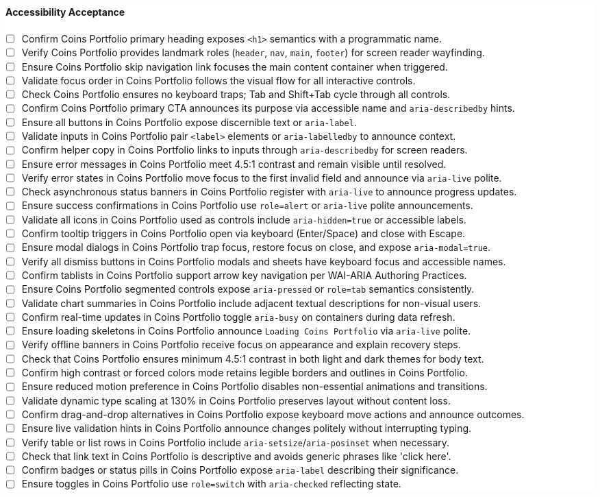#### Accessibility Acceptance
- [ ] Confirm Coins Portfolio primary heading exposes `<h1>` semantics with a programmatic name.
- [ ] Verify Coins Portfolio provides landmark roles (`header`, `nav`, `main`, `footer`) for screen reader wayfinding.
- [ ] Ensure Coins Portfolio skip navigation link focuses the main content container when triggered.
- [ ] Validate focus order in Coins Portfolio follows the visual flow for all interactive controls.
- [ ] Check Coins Portfolio ensures no keyboard traps; Tab and Shift+Tab cycle through all controls.
- [ ] Confirm Coins Portfolio primary CTA announces its purpose via accessible name and `aria-describedby` hints.
- [ ] Ensure all buttons in Coins Portfolio expose discernible text or `aria-label`.
- [ ] Validate inputs in Coins Portfolio pair `<label>` elements or `aria-labelledby` to announce context.
- [ ] Confirm helper copy in Coins Portfolio links to inputs through `aria-describedby` for screen readers.
- [ ] Ensure error messages in Coins Portfolio meet 4.5:1 contrast and remain visible until resolved.
- [ ] Verify error states in Coins Portfolio move focus to the first invalid field and announce via `aria-live` polite.
- [ ] Check asynchronous status banners in Coins Portfolio register with `aria-live` to announce progress updates.
- [ ] Ensure success confirmations in Coins Portfolio use `role=alert` or `aria-live` polite announcements.
- [ ] Validate all icons in Coins Portfolio used as controls include `aria-hidden=true` or accessible labels.
- [ ] Confirm tooltip triggers in Coins Portfolio open via keyboard (Enter/Space) and close with Escape.
- [ ] Ensure modal dialogs in Coins Portfolio trap focus, restore focus on close, and expose `aria-modal=true`.
- [ ] Verify all dismiss buttons in Coins Portfolio modals and sheets have keyboard focus and accessible names.
- [ ] Confirm tablists in Coins Portfolio support arrow key navigation per WAI-ARIA Authoring Practices.
- [ ] Ensure Coins Portfolio segmented controls expose `aria-pressed` or `role=tab` semantics consistently.
- [ ] Validate chart summaries in Coins Portfolio include adjacent textual descriptions for non-visual users.
- [ ] Confirm real-time updates in Coins Portfolio toggle `aria-busy` on containers during data refresh.
- [ ] Ensure loading skeletons in Coins Portfolio announce `Loading Coins Portfolio` via `aria-live` polite.
- [ ] Verify offline banners in Coins Portfolio receive focus on appearance and explain recovery steps.
- [ ] Check that Coins Portfolio ensures minimum 4.5:1 contrast in both light and dark themes for body text.
- [ ] Confirm high contrast or forced colors mode retains legible borders and outlines in Coins Portfolio.
- [ ] Ensure reduced motion preference in Coins Portfolio disables non-essential animations and transitions.
- [ ] Validate dynamic type scaling at 130% in Coins Portfolio preserves layout without content loss.
- [ ] Confirm drag-and-drop alternatives in Coins Portfolio expose keyboard move actions and announce outcomes.
- [ ] Ensure live validation hints in Coins Portfolio announce changes politely without interrupting typing.
- [ ] Verify table or list rows in Coins Portfolio include `aria-setsize`/`aria-posinset` when necessary.
- [ ] Check that link text in Coins Portfolio is descriptive and avoids generic phrases like 'click here'.
- [ ] Confirm badges or status pills in Coins Portfolio expose `aria-label` describing their significance.
- [ ] Ensure toggles in Coins Portfolio use `role=switch` with `aria-checked` reflecting state.